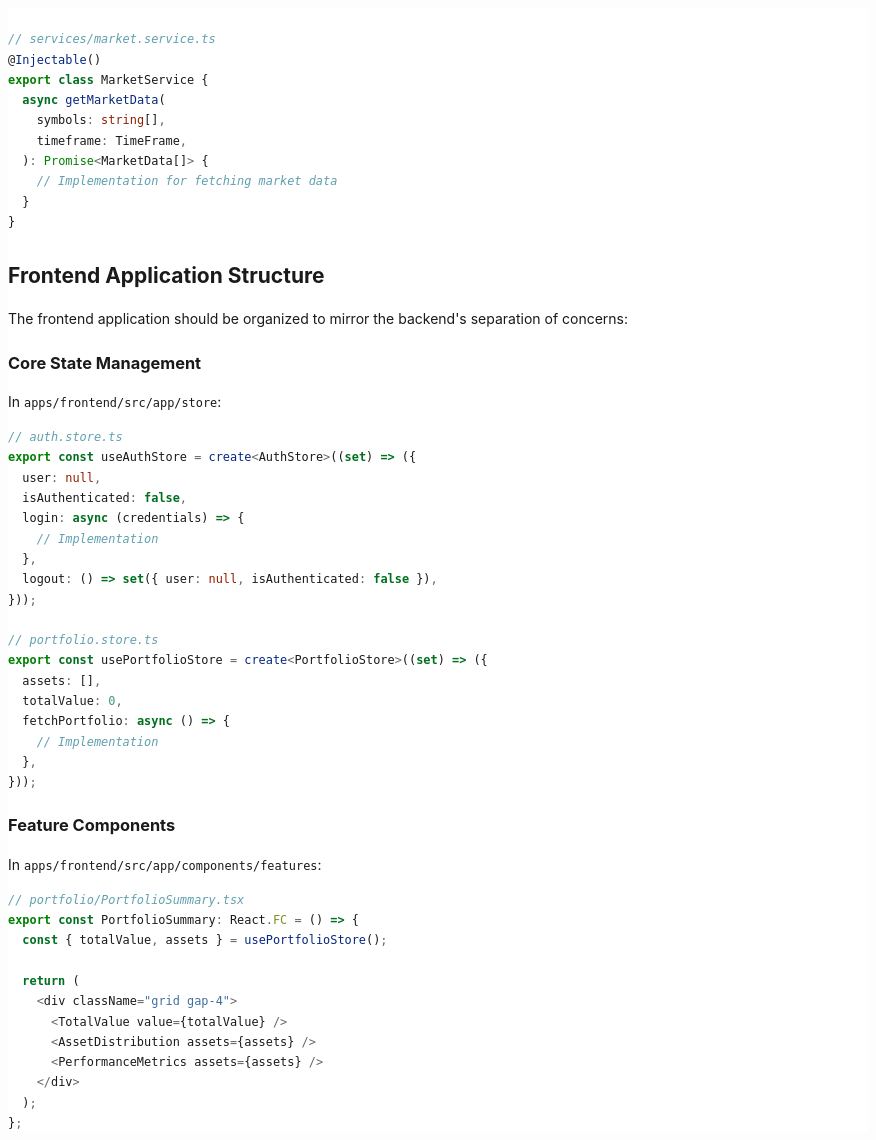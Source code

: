 ```typescript

// services/market.service.ts
@Injectable()
export class MarketService {
  async getMarketData(
    symbols: string[],
    timeframe: TimeFrame,
  ): Promise<MarketData[]> {
    // Implementation for fetching market data
  }
}
```

## Frontend Application Structure

The frontend application should be organized to mirror the backend's separation of concerns:

### Core State Management
In `apps/frontend/src/app/store`:
```typescript
// auth.store.ts
export const useAuthStore = create<AuthStore>((set) => ({
  user: null,
  isAuthenticated: false,
  login: async (credentials) => {
    // Implementation
  },
  logout: () => set({ user: null, isAuthenticated: false }),
}));

// portfolio.store.ts
export const usePortfolioStore = create<PortfolioStore>((set) => ({
  assets: [],
  totalValue: 0,
  fetchPortfolio: async () => {
    // Implementation
  },
}));
```

### Feature Components
In `apps/frontend/src/app/components/features`:
```typescript
// portfolio/PortfolioSummary.tsx
export const PortfolioSummary: React.FC = () => {
  const { totalValue, assets } = usePortfolioStore();
  
  return (
    <div className="grid gap-4">
      <TotalValue value={totalValue} />
      <AssetDistribution assets={assets} />
      <PerformanceMetrics assets={assets} />
    </div>
  );
};
```
